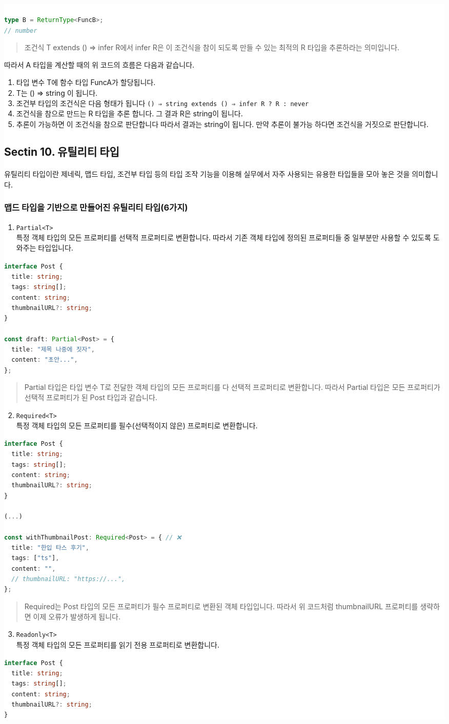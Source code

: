 ```ts

type B = ReturnType<FuncB>;
// number
```
> 조건식 T extends () => infer R에서 infer R은 이 조건식을 참이 되도록 만들 수 있는 최적의 R 타입을 추론하라는 의미입니다.

따라서 A 타입을 계산할 때의 위 코드의 흐름은 다음과 같습니다.
1. 타입 변수 T에 함수 타입 FuncA가 할당됩니다.
2. T는 () ⇒ string 이 됩니다.
3. 조건부 타입의 조건식은 다음 형태가 됩니다  ```() ⇒ string extends () ⇒ infer R ? R : never```
4. 조건식을 참으로 만드는 R 타입을 추론 합니다. 그 결과 R은 string이 됩니다.
5. 추론이 가능하면 이 조건식을 참으로 판단합니다 따라서 결과는 string이 됩니다. 만약 추론이 불가능 하다면 조건식을 거짓으로 판단합니다.
## Sectin 10. 유틸리티 타입
유틸리티 타입이란 제네릭, 맵드 타입, 조건부 타입 등의 타입 조작 기능을 이용해 실무에서 자주 사용되는 유용한 타입들을 모아 놓은 것을 의미합니다.
### 맵드 타입을 기반으로 만들어진 유틸리티 타입(6가지)
1. `Partial<T>`  
특정 객체 타입의 모든 프로퍼티를 선택적 프로퍼티로 변환합니다. 따라서 기존 객체 타입에 정의된 프로퍼티들 중 일부분만 사용할 수 있도록 도와주는 타입입니다.
```ts
interface Post {
  title: string;
  tags: string[];
  content: string;
  thumbnailURL?: string;
}

const draft: Partial<Post> = {
  title: "제목 나중에 짓자",
  content: "초안...",
};
```
> Partial<T> 타입은 타입 변수 T로 전달한 객체 타입의 모든 프로퍼티를 다 선택적 프로퍼티로 변환합니다. 따라서 Partial<Post> 타입은 모든 프로퍼티가 선택적 프로퍼티가 된 Post 타입과 같습니다.
2. `Required<T>`  
특정 객체 타입의 모든 프로퍼티를 필수(선택적이지 않은) 프로퍼티로 변환합니다.
```ts
interface Post {
  title: string;
  tags: string[];
  content: string;
  thumbnailURL?: string;
}

(...)

const withThumbnailPost: Required<Post> = { // ❌
  title: "한입 타스 후기",
  tags: ["ts"],
  content: "",
  // thumbnailURL: "https://...",
};
```
> Required<Post>는 Post 타입의 모든 프로퍼티가 필수 프로퍼티로 변환된 객체 타입입니다. 따라서 위 코드처럼 thumbnailURL 프로퍼티를 생략하면 이제 오류가 발생하게 됩니다.
3. `Readonly<T>`  
특정 객체 타입의 모든 프로퍼티를 읽기 전용 프로퍼티로 변환합니다.
```ts
interface Post {
  title: string;
  tags: string[];
  content: string;
  thumbnailURL?: string;
}

```